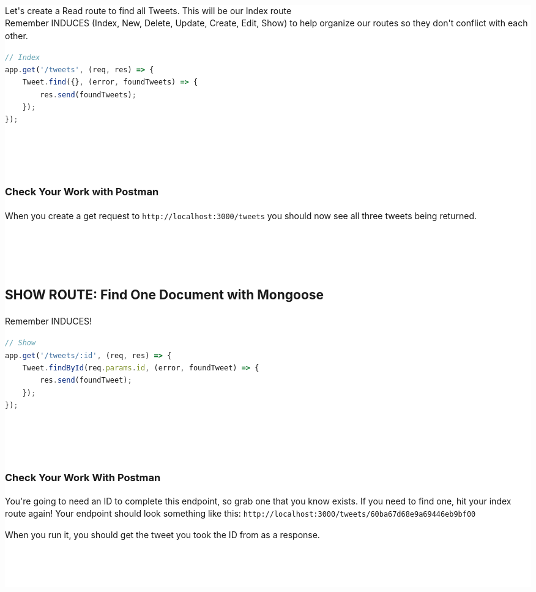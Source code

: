 Let's create a Read route to find all Tweets. This will be our Index route \
Remember INDUCES (Index, New, Delete, Update, Create, Edit, Show) to help organize our routes so they don't conflict with each other.

```js
// Index
app.get('/tweets', (req, res) => {
	Tweet.find({}, (error, foundTweets) => {
		res.send(foundTweets);
	});
});
```

<br>
<br>
<br>


### Check Your Work with Postman

When you create a get request to `http://localhost:3000/tweets` you should now see all three tweets being returned.

<br>
<br>
<br>


## SHOW ROUTE: Find One Document with Mongoose

Remember INDUCES!

```js
// Show
app.get('/tweets/:id', (req, res) => {
	Tweet.findById(req.params.id, (error, foundTweet) => {
		res.send(foundTweet);
	});
});
```

<br>
<br>
<br>


### Check Your Work With Postman

You're going to need an ID to complete this endpoint, so grab one that you know exists. If you need to find one, hit your index route again! Your endpoint should look something like this: `http://localhost:3000/tweets/60ba67d68e9a69446eb9bf00`

When you run it, you should get the tweet you took the ID from as a response.

<br>
<br>
<br>
